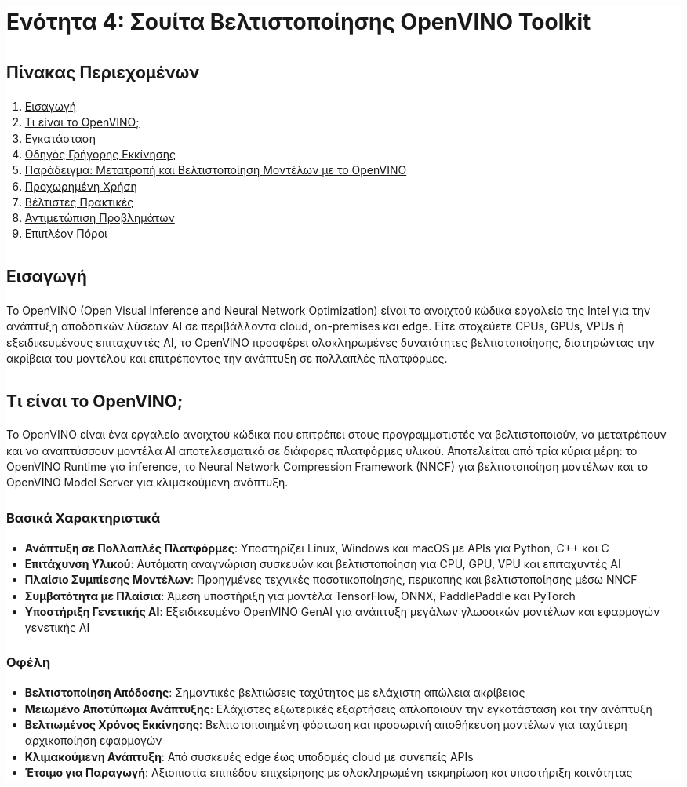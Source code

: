 
# Ενότητα 4: Σουίτα Βελτιστοποίησης OpenVINO Toolkit

## Πίνακας Περιεχομένων
1. [Εισαγωγή](../../../Module04)
2. [Τι είναι το OpenVINO;](../../../Module04)
3. [Εγκατάσταση](../../../Module04)
4. [Οδηγός Γρήγορης Εκκίνησης](../../../Module04)
5. [Παράδειγμα: Μετατροπή και Βελτιστοποίηση Μοντέλων με το OpenVINO](../../../Module04)
6. [Προχωρημένη Χρήση](../../../Module04)
7. [Βέλτιστες Πρακτικές](../../../Module04)
8. [Αντιμετώπιση Προβλημάτων](../../../Module04)
9. [Επιπλέον Πόροι](../../../Module04)

## Εισαγωγή

Το OpenVINO (Open Visual Inference and Neural Network Optimization) είναι το ανοιχτού κώδικα εργαλείο της Intel για την ανάπτυξη αποδοτικών λύσεων AI σε περιβάλλοντα cloud, on-premises και edge. Είτε στοχεύετε CPUs, GPUs, VPUs ή εξειδικευμένους επιταχυντές AI, το OpenVINO προσφέρει ολοκληρωμένες δυνατότητες βελτιστοποίησης, διατηρώντας την ακρίβεια του μοντέλου και επιτρέποντας την ανάπτυξη σε πολλαπλές πλατφόρμες.

## Τι είναι το OpenVINO;

Το OpenVINO είναι ένα εργαλείο ανοιχτού κώδικα που επιτρέπει στους προγραμματιστές να βελτιστοποιούν, να μετατρέπουν και να αναπτύσσουν μοντέλα AI αποτελεσματικά σε διάφορες πλατφόρμες υλικού. Αποτελείται από τρία κύρια μέρη: το OpenVINO Runtime για inference, το Neural Network Compression Framework (NNCF) για βελτιστοποίηση μοντέλων και το OpenVINO Model Server για κλιμακούμενη ανάπτυξη.

### Βασικά Χαρακτηριστικά

- **Ανάπτυξη σε Πολλαπλές Πλατφόρμες**: Υποστηρίζει Linux, Windows και macOS με APIs για Python, C++ και C
- **Επιτάχυνση Υλικού**: Αυτόματη αναγνώριση συσκευών και βελτιστοποίηση για CPU, GPU, VPU και επιταχυντές AI
- **Πλαίσιο Συμπίεσης Μοντέλων**: Προηγμένες τεχνικές ποσοτικοποίησης, περικοπής και βελτιστοποίησης μέσω NNCF
- **Συμβατότητα με Πλαίσια**: Άμεση υποστήριξη για μοντέλα TensorFlow, ONNX, PaddlePaddle και PyTorch
- **Υποστήριξη Γενετικής AI**: Εξειδικευμένο OpenVINO GenAI για ανάπτυξη μεγάλων γλωσσικών μοντέλων και εφαρμογών γενετικής AI

### Οφέλη

- **Βελτιστοποίηση Απόδοσης**: Σημαντικές βελτιώσεις ταχύτητας με ελάχιστη απώλεια ακρίβειας
- **Μειωμένο Αποτύπωμα Ανάπτυξης**: Ελάχιστες εξωτερικές εξαρτήσεις απλοποιούν την εγκατάσταση και την ανάπτυξη
- **Βελτιωμένος Χρόνος Εκκίνησης**: Βελτιστοποιημένη φόρτωση και προσωρινή αποθήκευση μοντέλων για ταχύτερη αρχικοποίηση εφαρμογών
- **Κλιμακούμενη Ανάπτυξη**: Από συσκευές edge έως υποδομές cloud με συνεπείς APIs
- **Έτοιμο για Παραγωγή**: Αξιοπιστία επιπέδου επιχείρησης με ολοκληρωμένη τεκμηρίωση και υποστήριξη κοινότητας
